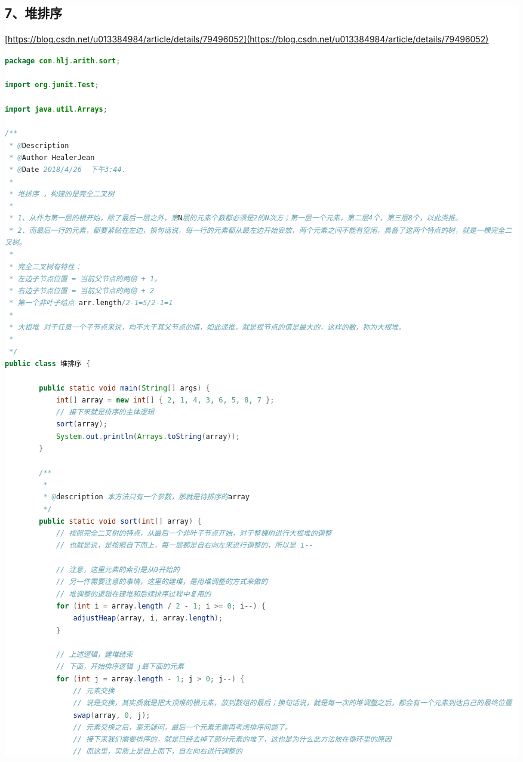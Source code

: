 
## 7、堆排序

[https://blog.csdn.net/u013384984/article/details/79496052](https://blog.csdn.net/u013384984/article/details/79496052)

```java
package com.hlj.arith.sort;

import org.junit.Test;

import java.util.Arrays;

/**
 * @Description
 * @Author HealerJean
 * @Date 2018/4/26  下午3:44.
 *
 * 堆排序 ，构建的是完全二叉树
 *
 * 1、从作为第一层的根开始，除了最后一层之外，第N层的元素个数都必须是2的N次方；第一层一个元素，第二层4个，第三层8个，以此类推。
 * 2、而最后一行的元素，都要紧贴在左边，换句话说，每一行的元素都从最左边开始安放，两个元素之间不能有空闲，具备了这两个特点的树，就是一棵完全二叉树。
 *
 * 完全二叉树有特性：
 * 左边子节点位置 = 当前父节点的两倍 + 1，
 * 右边子节点位置 = 当前父节点的两倍 + 2
 * 第一个非叶子结点 arr.length/2-1=5/2-1=1
 *
 * 大根堆 对于任意一个子节点来说，均不大于其父节点的值，如此递推，就是根节点的值是最大的，这样的数，称为大根堆。
 *
 */
public class 堆排序 {

        public static void main(String[] args) {
            int[] array = new int[] { 2, 1, 4, 3, 6, 5, 8, 7 };
            // 接下来就是排序的主体逻辑
            sort(array);
            System.out.println(Arrays.toString(array));
        }

        /**
         *
         * @description 本方法只有一个参数，那就是待排序的array
         */
        public static void sort(int[] array) {
            // 按照完全二叉树的特点，从最后一个非叶子节点开始，对于整棵树进行大根堆的调整
            // 也就是说，是按照自下而上，每一层都是自右向左来进行调整的，所以是 i--

            // 注意，这里元素的索引是从0开始的
            // 另一件需要注意的事情，这里的建堆，是用堆调整的方式来做的
            // 堆调整的逻辑在建堆和后续排序过程中复用的
            for (int i = array.length / 2 - 1; i >= 0; i--) {
                adjustHeap(array, i, array.length);
            }

            // 上述逻辑，建堆结束
            // 下面，开始排序逻辑 j最下面的元素
            for (int j = array.length - 1; j > 0; j--) {
                // 元素交换
                // 说是交换，其实质就是把大顶堆的根元素，放到数组的最后；换句话说，就是每一次的堆调整之后，都会有一个元素到达自己的最终位置
                swap(array, 0, j);
                // 元素交换之后，毫无疑问，最后一个元素无需再考虑排序问题了。
                // 接下来我们需要排序的，就是已经去掉了部分元素的堆了，这也是为什么此方法放在循环里的原因
                // 而这里，实质上是自上而下，自左向右进行调整的
```